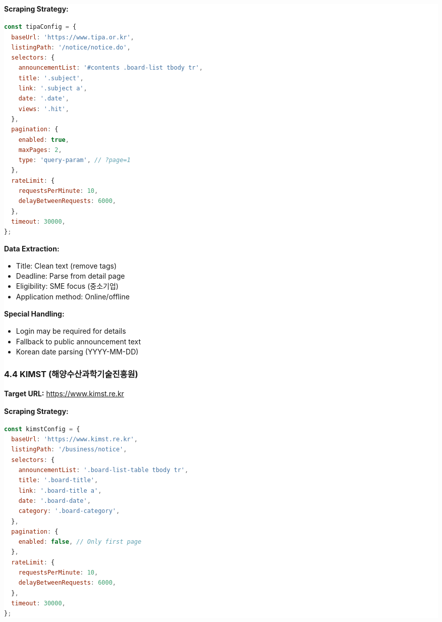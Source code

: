 **Scraping Strategy:**
```javascript
const tipaConfig = {
  baseUrl: 'https://www.tipa.or.kr',
  listingPath: '/notice/notice.do',
  selectors: {
    announcementList: '#contents .board-list tbody tr',
    title: '.subject',
    link: '.subject a',
    date: '.date',
    views: '.hit',
  },
  pagination: {
    enabled: true,
    maxPages: 2,
    type: 'query-param', // ?page=1
  },
  rateLimit: {
    requestsPerMinute: 10,
    delayBetweenRequests: 6000,
  },
  timeout: 30000,
};
```

**Data Extraction:**
- Title: Clean text (remove tags)
- Deadline: Parse from detail page
- Eligibility: SME focus (중소기업)
- Application method: Online/offline

**Special Handling:**
- Login may be required for details
- Fallback to public announcement text
- Korean date parsing (YYYY-MM-DD)

### 4.4 KIMST (해양수산과학기술진흥원)

**Target URL:** https://www.kimst.re.kr

**Scraping Strategy:**
```javascript
const kimstConfig = {
  baseUrl: 'https://www.kimst.re.kr',
  listingPath: '/business/notice',
  selectors: {
    announcementList: '.board-list-table tbody tr',
    title: '.board-title',
    link: '.board-title a',
    date: '.board-date',
    category: '.board-category',
  },
  pagination: {
    enabled: false, // Only first page
  },
  rateLimit: {
    requestsPerMinute: 10,
    delayBetweenRequests: 6000,
  },
  timeout: 30000,
};
```
